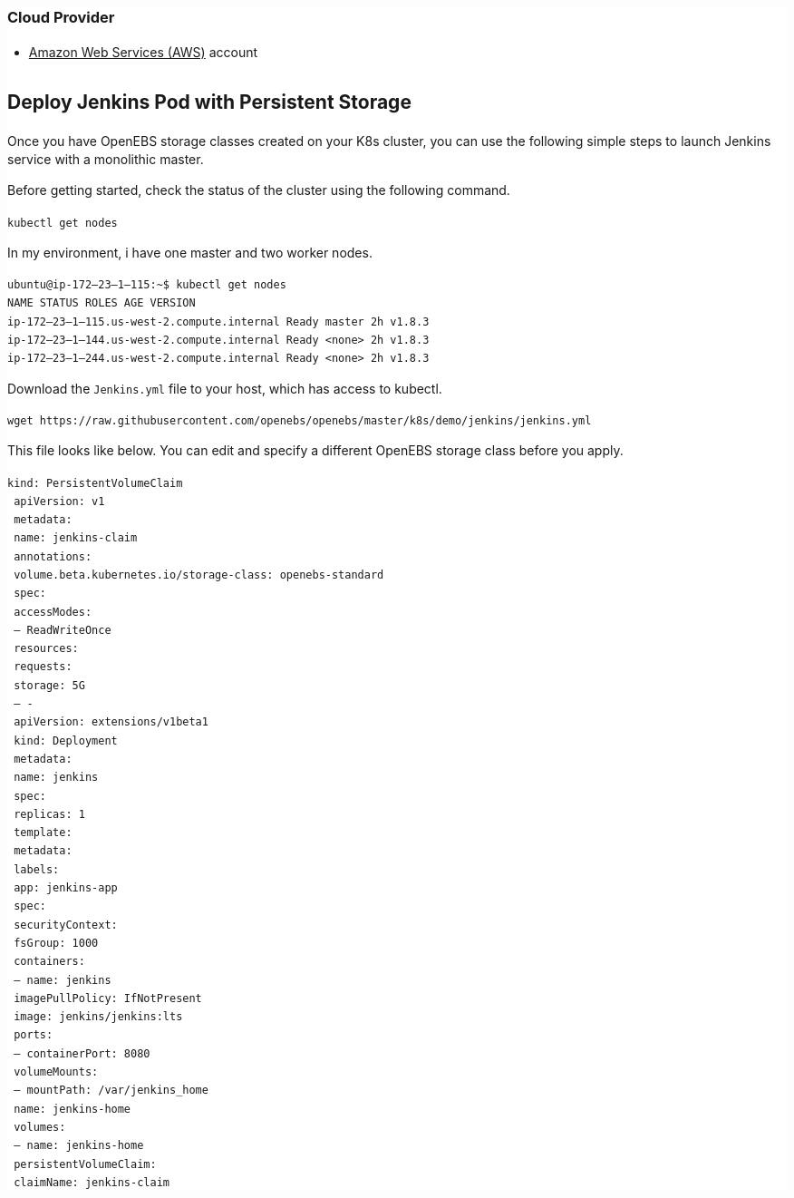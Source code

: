 ### Cloud Provider

- [Amazon Web Services (AWS)](https://aws.amazon.com/) account

## Deploy Jenkins Pod with Persistent Storage

Once you have OpenEBS storage classes created on your K8s cluster, you can use the following simple steps to launch Jenkins service with a monolithic master.

Before getting started, check the status of the cluster using the following command.

    kubectl get nodes

In my environment, i have one master and two worker nodes.

    ubuntu@ip-172–23–1–115:~$ kubectl get nodes
    NAME STATUS ROLES AGE VERSION
    ip-172–23–1–115.us-west-2.compute.internal Ready master 2h v1.8.3
    ip-172–23–1–144.us-west-2.compute.internal Ready <none> 2h v1.8.3
    ip-172–23–1–244.us-west-2.compute.internal Ready <none> 2h v1.8.3

Download the `Jenkins.yml` file to your host, which has access to kubectl.

    wget https://raw.githubusercontent.com/openebs/openebs/master/k8s/demo/jenkins/jenkins.yml

This file looks like below. You can edit and specify a different OpenEBS storage class before you apply.

    kind: PersistentVolumeClaim
     apiVersion: v1
     metadata:
     name: jenkins-claim
     annotations:
     volume.beta.kubernetes.io/storage-class: openebs-standard
     spec:
     accessModes:
     — ReadWriteOnce
     resources:
     requests:
     storage: 5G
     — -
     apiVersion: extensions/v1beta1
     kind: Deployment
     metadata:
     name: jenkins
     spec:
     replicas: 1
     template:
     metadata:
     labels:
     app: jenkins-app
     spec:
     securityContext:
     fsGroup: 1000
     containers:
     — name: jenkins
     imagePullPolicy: IfNotPresent
     image: jenkins/jenkins:lts
     ports:
     — containerPort: 8080
     volumeMounts:
     — mountPath: /var/jenkins_home
     name: jenkins-home
     volumes:
     — name: jenkins-home
     persistentVolumeClaim:
     claimName: jenkins-claim